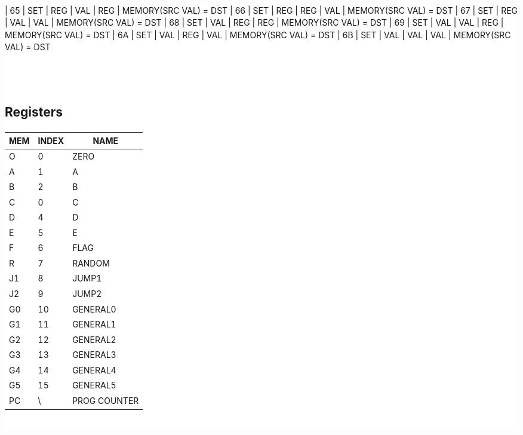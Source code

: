| 65  | SET | REG | VAL | REG | MEMORY(SRC VAL) = DST
| 66  | SET | REG | REG | VAL | MEMORY(SRC VAL) = DST
| 67  | SET | REG | VAL | VAL | MEMORY(SRC VAL) = DST
| 68  | SET | VAL | REG | REG | MEMORY(SRC VAL) = DST
| 69  | SET | VAL | VAL | REG | MEMORY(SRC VAL) = DST
| 6A  | SET | VAL | REG | VAL | MEMORY(SRC VAL) = DST
| 6B  | SET | VAL | VAL | VAL | MEMORY(SRC VAL) = DST

<br/>
<br/>

## Registers

| MEM | INDEX | NAME     |
|-----|-------|----------|
|  O  |   0   | ZERO     |
|  A  |   1   | A        |
|  B  |   2   | B        |
|  C  |   0   | C        |
|  D  |   4   | D        |
|  E  |   5   | E        |
|  F  |   6   | FLAG     |
|  R  |   7   | RANDOM   |
|  J1 |   8   | JUMP1    |
|  J2 |   9   | JUMP2    |
|  G0 |   10  | GENERAL0 |
|  G1 |   11  | GENERAL1 |
|  G2 |   12  | GENERAL2 |
|  G3 |   13  | GENERAL3 |
|  G4 |   14  | GENERAL4 |
|  G5 |   15  | GENERAL5 |
|  PC |   \   | PROG COUNTER|

<br/>
